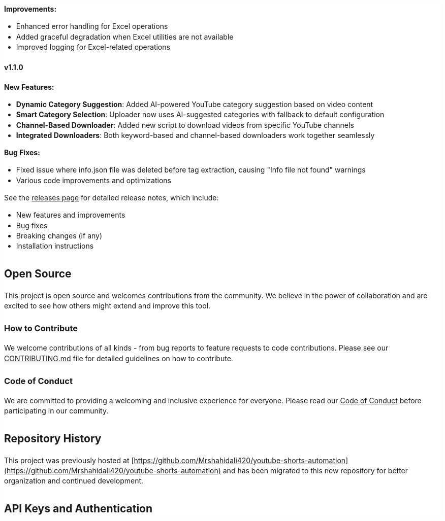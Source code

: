 **Improvements:**
- Enhanced error handling for Excel operations
- Added graceful degradation when Excel utilities are not available
- Improved logging for Excel-related operations

#### v1.1.0

**New Features:**
- **Dynamic Category Suggestion**: Added AI-powered YouTube category suggestion based on video content
- **Smart Category Selection**: Uploader now uses AI-suggested categories with fallback to default configuration
- **Channel-Based Downloader**: Added new script to download videos from specific YouTube channels
- **Integrated Downloaders**: Both keyword-based and channel-based downloaders work together seamlessly

**Bug Fixes:**
- Fixed issue where info.json file was deleted before tag extraction, causing "Info file not found" warnings
- Various code improvements and optimizations

See the [releases page](https://github.com/Mrshahidali420/youtube-shorts-automation-suite/releases) for detailed release notes, which include:

- New features and improvements
- Bug fixes
- Breaking changes (if any)
- Installation instructions

## Open Source

This project is open source and welcomes contributions from the community. We believe in the power of collaboration and are excited to see how others might extend and improve this tool.

### How to Contribute

We welcome contributions of all kinds - from bug reports to feature requests to code contributions. Please see our [CONTRIBUTING.md](CONTRIBUTING.md) file for detailed guidelines on how to contribute.

### Code of Conduct

We are committed to providing a welcoming and inclusive experience for everyone. Please read our [Code of Conduct](CODE_OF_CONDUCT.md) before participating in our community.

## Repository History

This project was previously hosted at [https://github.com/Mrshahidali420/youtube-shorts-automation](https://github.com/Mrshahidali420/youtube-shorts-automation) and has been migrated to this new repository for better organization and continued development.

## API Keys and Authentication
